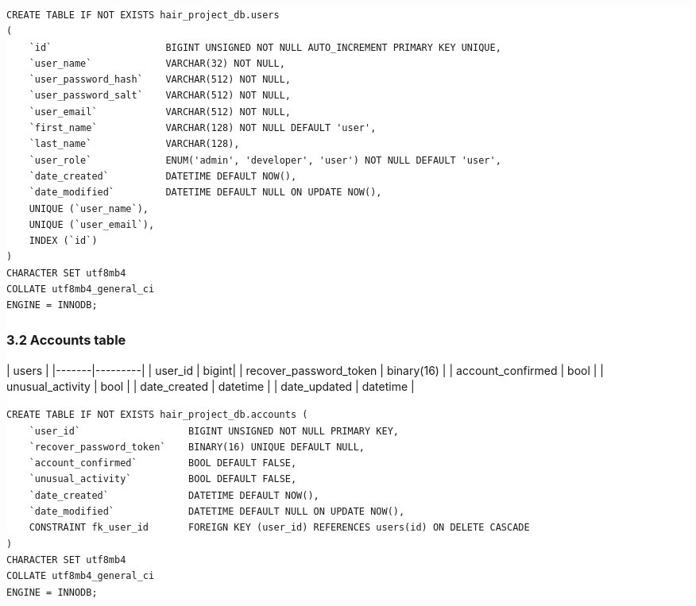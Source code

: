 

```mysql
CREATE TABLE IF NOT EXISTS hair_project_db.users
(
    `id`            		BIGINT UNSIGNED NOT NULL AUTO_INCREMENT PRIMARY KEY UNIQUE,
    `user_name`     		VARCHAR(32) NOT NULL,
    `user_password_hash` 	VARCHAR(512) NOT NULL,
	`user_password_salt` 	VARCHAR(512) NOT NULL,
    `user_email`    		VARCHAR(512) NOT NULL,
    `first_name`    		VARCHAR(128) NOT NULL DEFAULT 'user',
    `last_name`     		VARCHAR(128),
    `user_role`     		ENUM('admin', 'developer', 'user') NOT NULL DEFAULT 'user',
    `date_created`  		DATETIME DEFAULT NOW(),
    `date_modified` 		DATETIME DEFAULT NULL ON UPDATE NOW(),
    UNIQUE (`user_name`),
    UNIQUE (`user_email`),
    INDEX (`id`)
)
CHARACTER SET utf8mb4
COLLATE utf8mb4_general_ci
ENGINE = INNODB;
```

### 3.2 Accounts table



| users |
|-------|---------|
| user_id | bigint|
| recover_password_token | binary(16) |
| account_confirmed | bool |
| unusual_activity | bool |
| date_created | datetime |
| date_updated | datetime |

```mysql
CREATE TABLE IF NOT EXISTS hair_project_db.accounts (
    `user_id` 					BIGINT UNSIGNED NOT NULL PRIMARY KEY,
    `recover_password_token` 	BINARY(16) UNIQUE DEFAULT NULL,
    `account_confirmed` 		BOOL DEFAULT FALSE,
    `unusual_activity` 			BOOL DEFAULT FALSE,
    `date_created` 				DATETIME DEFAULT NOW(),
    `date_modified` 			DATETIME DEFAULT NULL ON UPDATE NOW(),
    CONSTRAINT fk_user_id 		FOREIGN KEY (user_id) REFERENCES users(id) ON DELETE CASCADE
)
CHARACTER SET utf8mb4
COLLATE utf8mb4_general_ci
ENGINE = INNODB;
```
